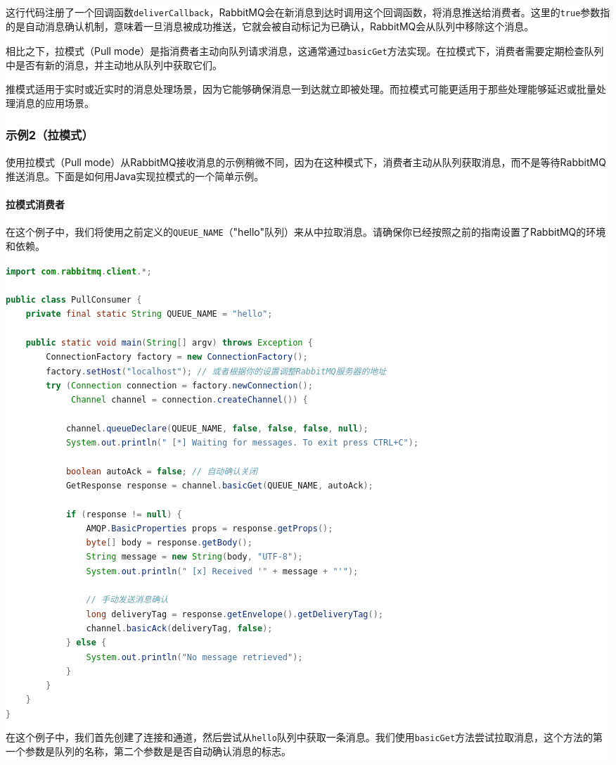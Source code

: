 这行代码注册了一个回调函数`deliverCallback`，RabbitMQ会在新消息到达时调用这个回调函数，将消息推送给消费者。这里的`true`参数指的是自动消息确认机制，意味着一旦消息被成功推送，它就会被自动标记为已确认，RabbitMQ会从队列中移除这个消息。

相比之下，拉模式（Pull mode）是指消费者主动向队列请求消息，这通常通过`basicGet`方法实现。在拉模式下，消费者需要定期检查队列中是否有新的消息，并主动地从队列中获取它们。

推模式适用于实时或近实时的消息处理场景，因为它能够确保消息一到达就立即被处理。而拉模式可能更适用于那些处理能够延迟或批量处理消息的应用场景。

### 示例2（拉模式）

使用拉模式（Pull mode）从RabbitMQ接收消息的示例稍微不同，因为在这种模式下，消费者主动从队列获取消息，而不是等待RabbitMQ推送消息。下面是如何用Java实现拉模式的一个简单示例。

#### 拉模式消费者

在这个例子中，我们将使用之前定义的`QUEUE_NAME`（"hello"队列）来从中拉取消息。请确保你已经按照之前的指南设置了RabbitMQ的环境和依赖。

```java
import com.rabbitmq.client.*;

public class PullConsumer {
    private final static String QUEUE_NAME = "hello";

    public static void main(String[] argv) throws Exception {
        ConnectionFactory factory = new ConnectionFactory();
        factory.setHost("localhost"); // 或者根据你的设置调整RabbitMQ服务器的地址
        try (Connection connection = factory.newConnection();
             Channel channel = connection.createChannel()) {

            channel.queueDeclare(QUEUE_NAME, false, false, false, null);
            System.out.println(" [*] Waiting for messages. To exit press CTRL+C");

            boolean autoAck = false; // 自动确认关闭
            GetResponse response = channel.basicGet(QUEUE_NAME, autoAck);

            if (response != null) {
                AMQP.BasicProperties props = response.getProps();
                byte[] body = response.getBody();
                String message = new String(body, "UTF-8");
                System.out.println(" [x] Received '" + message + "'");

                // 手动发送消息确认
                long deliveryTag = response.getEnvelope().getDeliveryTag();
                channel.basicAck(deliveryTag, false);
            } else {
                System.out.println("No message retrieved");
            }
        }
    }
}
```

在这个例子中，我们首先创建了连接和通道，然后尝试从`hello`队列中获取一条消息。我们使用`basicGet`方法尝试拉取消息，这个方法的第一个参数是队列的名称，第二个参数是是否自动确认消息的标志。
